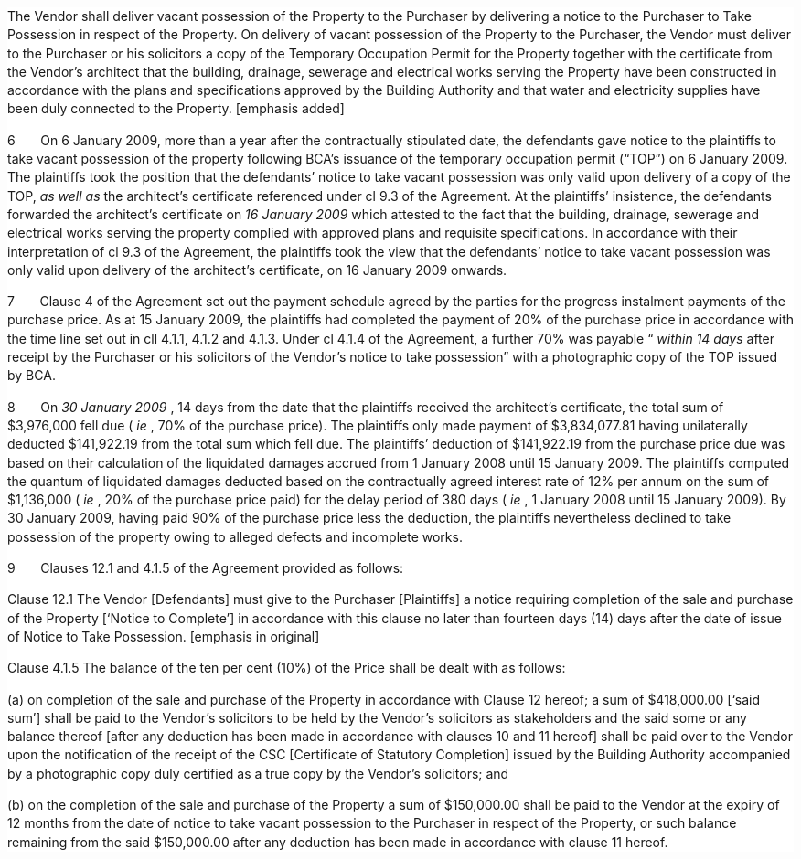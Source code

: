  The Vendor shall deliver vacant possession of the Property to the Purchaser by delivering a notice to the Purchaser to Take Possession in respect of the Property. On delivery of vacant possession of the Property to the Purchaser, the Vendor must deliver to the Purchaser or his solicitors a copy of the Temporary Occupation Permit for the Property together with the certificate from the Vendor’s architect that the building, drainage, sewerage and electrical works serving the Property have been constructed in accordance with the plans and specifications approved by the Building Authority and that water and electricity supplies have been duly connected to the Property. [emphasis added] 

6       On 6 January 2009, more than a year after the contractually stipulated date, the defendants gave notice to the plaintiffs to take vacant possession of the property following BCA’s issuance of the temporary occupation permit (“TOP”) on 6 January 2009. The plaintiffs took the position that the defendants’ notice to take vacant possession was only valid upon delivery of a copy of the TOP, _as well as_ the architect’s certificate referenced under cl 9.3 of the Agreement. At the plaintiffs’ insistence, the defendants forwarded the architect’s certificate on _16 January 2009_ which attested to the fact that the building, drainage, sewerage and electrical works serving the property complied with approved plans and requisite specifications. In accordance with their interpretation of cl 9.3 of the Agreement, the plaintiffs took the view that the defendants’ notice to take vacant possession was only valid upon delivery of the architect’s certificate, on 16 January 2009 onwards. 

7       Clause 4 of the Agreement set out the payment schedule agreed by the parties for the progress instalment payments of the purchase price. As at 15 January 2009, the plaintiffs had completed the payment of 20% of the purchase price in accordance with the time line set out in cll 4.1.1, 4.1.2 and 4.1.3. Under cl 4.1.4 of the Agreement, a further 70% was payable “ _within 14 days_ after receipt by the Purchaser or his solicitors of the Vendor’s notice to take possession” with a photographic copy of the TOP issued by BCA. 

8       On _30 January 2009_ , 14 days from the date that the plaintiffs received the architect’s certificate, the total sum of $3,976,000 fell due ( _ie_ , 70% of the purchase price). The plaintiffs only made payment of $3,834,077.81 having unilaterally deducted $141,922.19 from the total sum which fell due. The plaintiffs’ deduction of $141,922.19 from the purchase price due was based on their calculation of the liquidated damages accrued from 1 January 2008 until 15 January 2009. The plaintiffs computed the quantum of liquidated damages deducted based on the contractually agreed interest rate of 12% per annum on the sum of $1,136,000 ( _ie_ , 20% of the purchase price paid) for the delay period of 380 days ( _ie_ , 1 January 2008 until 15 January 2009). By 30 January 2009, having paid 90% of the purchase price less the deduction, the plaintiffs nevertheless declined to take possession of the property owing to alleged defects and incomplete works. 

9       Clauses 12.1 and 4.1.5 of the Agreement provided as follows: 

 Clause 12.1 The Vendor [Defendants] must give to the Purchaser [Plaintiffs] a notice requiring completion of the sale and purchase of the Property [‘Notice to Complete’] in accordance with this clause no later than fourteen days (14) days after the date of issue of Notice to Take Possession. [emphasis in original] 

 Clause 4.1.5 The balance of the ten per cent (10%) of the Price shall be dealt with as follows:


 (a) on completion of the sale and purchase of the Property in accordance with Clause 12 hereof; a sum of $418,000.00 [‘said sum’] shall be paid to the Vendor’s solicitors to be held by the Vendor’s solicitors as stakeholders and the said some or any balance thereof [after any deduction has been made in accordance with clauses 10 and 11 hereof] shall be paid over to the Vendor upon the notification of the receipt of the CSC [Certificate of Statutory Completion] issued by the Building Authority accompanied by a photographic copy duly certified as a true copy by the Vendor’s solicitors; and 

 (b) on the completion of the sale and purchase of the Property a sum of $150,000.00 shall be paid to the Vendor at the expiry of 12 months from the date of notice to take vacant possession to the Purchaser in respect of the Property, or such balance remaining from the said $150,000.00 after any deduction has been made in accordance with clause 11 hereof. 
